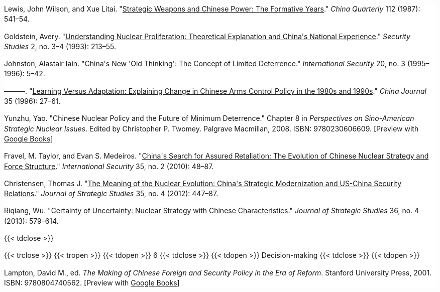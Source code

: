 
Lewis, John Wilson, and Xue Litai. "[Strategic Weapons and Chinese Power: The Formative Years](http://dx.doi.org/10.1017/S0305741000027107)." _China Quarterly_ 112 (1987): 541–54.

Goldstein, Avery. "[Understanding Nuclear Proliferation: Theoretical Explanation and China's National Experience](http://dx.doi.org/10.1080/09636419309347525)." _Security Studies_ 2, no. 3–4 (1993): 213–55.

Johnston, Alastair Iain. "[China's New 'Old Thinking': The Concept of Limited Deterrence](http://www.jstor.org/stable/2539138)." _International Security_ 20, no. 3 (1995–1996): 5–42.

———. "[Learning Versus Adaptation: Explaining Change in Chinese Arms Control Policy in the 1980s and 1990s](http://www.jstor.org/stable/2950275)." _China Journal_ 35 (1996): 27–61.

Yunzhu, Yao. "Chinese Nuclear Policy and the Future of Minimum Deterrence." Chapter 8 in _Perspectives on Sino-American Strategic Nuclear Issues_. Edited by Christopher P. Twomey. Palgrave Macmillan, 2008. ISBN: 9780230606609. \[Preview with [Google Books](http://books.google.com/books?id=FeDJAAAAQBAJ&pg=PA111=onepage)\]

Fravel, M. Taylor, and Evan S. Medeiros. "[China's Search for Assured Retaliation: The Evolution of Chinese Nuclear Strategy and Force Structure](https://watermark.silverchair.com/isec_a_00016.pdf?token=AQECAHi208BE49Ooan9kkhW_Ercy7Dm3ZL_9Cf3qfKAc485ysgAAAqswggKnBgkqhkiG9w0BBwagggKYMIIClAIBADCCAo0GCSqGSIb3DQEHATAeBglghkgBZQMEAS4wEQQMpUlTTakFOcMBtbABAgEQgIICXkTV1QaI9_2ASG6YAjbaJ0dtvun5-_IkTG3ZPOd92vL_1a2kQG88pEl2z5EHBf6t-07J22qfAd79iBdbPkBeq7XlxyP3PAScyz1J2CQ4xG4kS8jMVOOG6SxDla32Lup9LGcsZ4tQYfxcOq8IwMq3fkjnNbrO-WtP4UYUf_xbuHQUpIhiD54W1XCZJJT0DlV8J_KwnvtBkKmUM_4eT2BhBqa16wXTUmNOfWpDKVZXi695TX5Ii7EAuNxL8_0DoJoTSyRR1NmpFBlB40TuXQLIUT_veEM2wLb4SwZAAlR8DjBBv_LypL0EPxblJ2l09Ma-Ui4rbVgSqevS9JlIgEkmeADNRpIpAI930fFa-fJrHC7YjVBEsJ8fAxIgPij5oWS625MM4wejXXSqz9lb1vq6OkTuglz9QLRw4swQMW287AtdSauwY9USCzJ8AqDnuDpC0iCIHS5rQpelX_wfC0JnuhIIjob09VSjyPrDPmzwF0ZKb1VaSInZCT_PXlQqUbcQQGRPs0L8s_0pi6zHrwEbodVpmjG2muKLGol_xNVB--cvNLuF9dYCXDGQqmWLdiHtDyiCsycG4rq8hJG4hB6tkVB7v1eEjVEArYFgJliVSaFDPakfZ5xL5oDvJKmRsfUdBCS-hsUXbVte7CqN-BLvNZAcqcq0nwp0ct2fRXV2HHhlCfqzPRpBkuLr5cGSa9qpCkdK3uPLuM7PjgRsmpYrGYsG9XsPhbnUId5m3CeeK_-RS2VlAYlz2uQgsBfYrZJnC2Pwi6lDzD_BlKwJIqmaNmJbtMFNHRH9Z6XewVmD0A)." _International Security_ 35, no. 2 (2010): 48–87.

Christensen, Thomas J. "[The Meaning of the Nuclear Evolution: China's Strategic Modernization and US-China Security Relations](http://dx.doi.org/10.1080/01402390.2012.714710)." _Journal of Strategic Studies_ 35, no. 4 (2012): 447–87.

Riqiang, Wu. "[Certainty of Uncertainty: Nuclear Strategy with Chinese Characteristics](http://dx.doi.org/10.1080/01402390.2013.772510)." _Journal of Strategic Studies_ 36, no. 4 (2013): 579–614.


{{< tdclose >}}

{{< trclose >}}
{{< tropen >}}
{{< tdopen >}}
6
{{< tdclose >}}
{{< tdopen >}}
Decision-making
{{< tdclose >}}
{{< tdopen >}}


Lampton, David M., ed. _The Making of Chinese Foreign and Security Policy in the Era of Reform_. Stanford University Press, 2001. ISBN: 9780804740562. \[Preview with [Google Books](http://books.google.com/books?id=0mE0qsZLxFsC&pg=PAfrontcover)\]
